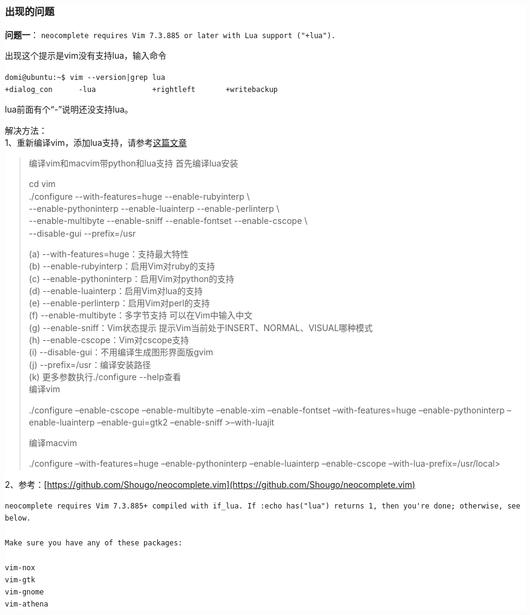 ### 出现的问题

**问题一**： `neocomplete requires Vim 7.3.885 or later with Lua support ("+lua").`

出现这个提示是vim没有支持lua，输入命令 
	
	domi@ubuntu:~$ vim --version|grep lua
	+dialog_con      -lua             +rightleft       +writebackup
lua前面有个“-”说明还没支持lua。

解决方法：	
1、重新编译vim，添加lua支持，请参考[这篇文章](http://blog.angluca.com/post/69566488641/%E7%BC%96%E8%AF%91vim%E5%92%8Cmacvim%E5%B8%A6python%E5%92%8Clua%E6%94%AF%E6%8C%81)

>编译vim和macvim带python和lua支持
>首先编译lua安装
>
> cd vim  
> ./configure --with-features=huge --enable-rubyinterp \    
> --enable-pythoninterp --enable-luainterp --enable-perlinterp \    
> --enable-multibyte --enable-sniff  --enable-fontset --enable-cscope \    
> --disable-gui --prefix=/usr  
>
>
> (a) --with-features=huge：支持最大特性  
> (b) --enable-rubyinterp：启用Vim对ruby的支持  
> (c) --enable-pythoninterp：启用Vim对python的支持  
> (d) --enable-luainterp：启用Vim对lua的支持  
> (e) --enable-perlinterp：启用Vim对perl的支持  
> (f) --enable-multibyte：多字节支持 可以在Vim中输入中文  
> (g) --enable-sniff：Vim状态提示 提示Vim当前处于INSERT、NORMAL、VISUAL哪种模式  
> (h) --enable-cscope：Vim对cscope支持  
> (i) --disable-gui：不用编译生成图形界面版gvim  
> (j) --prefix=/usr：编译安装路径  
> (k) 更多参数执行./configure --help查看  
>编译vim
>
>./configure –enable-cscope –enable-multibyte –enable-xim –enable-fontset –with-features=huge –enable-pythoninterp –enable-luainterp –enable-gui=gtk2 –enable-sniff >–with-luajit
>
>编译macvim
>
>./configure –with-features=huge –enable-pythoninterp –enable-luainterp –enable-cscope –with-lua-prefix=/usr/local>

2、参考：[https://github.com/Shougo/neocomplete.vim](https://github.com/Shougo/neocomplete.vim)

	neocomplete requires Vim 7.3.885+ compiled with if_lua. If :echo has("lua") returns 1, then you're done; otherwise, see below.
	
	Make sure you have any of these packages:
	
	vim-nox
	vim-gtk
	vim-gnome
	vim-athena
